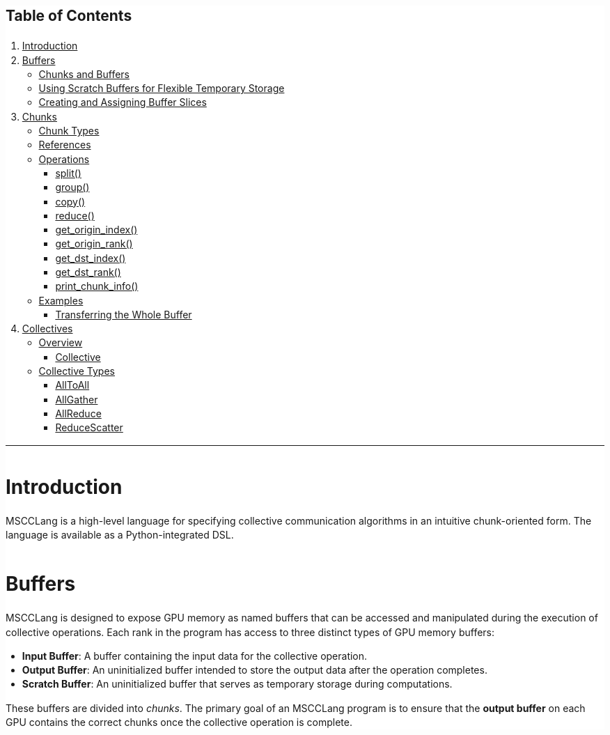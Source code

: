 ## Table of Contents
1. [Introduction](#introduction)
2. [Buffers](#buffers)
   - [Chunks and Buffers](#chunks-and-buffers)
   - [Using Scratch Buffers for Flexible Temporary Storage](#using-scratch-buffers-for-flexible-temporary-storage)
   - [Creating and Assigning Buffer Slices](#creating-and-assigning-buffer-slices)
3. [Chunks](#chunks)
   - [Chunk Types](#chunk-types)
   - [References](#references)
   - [Operations](#operations)
     - [split()](#splitself-num)
     - [group()](#groupself-other)
     - [copy()](#copyself-dst-bufferindex-sendtb-recvtb-ch)
     - [reduce()](#reduceself-other_chunkref-sendtb-recvtb-ch)
     - [get_origin_index()](#get_origin_indexself-index)
     - [get_origin_rank()](#get_origin_rankself-index)
     - [get_dst_index()](#get_dst_indexself-index)
     - [get_dst_rank()](#get_dst_rankself-index)
     - [print_chunk_info()](#print_chunk_infoself-index)
   - [Examples](#examples)
     - [Transferring the Whole Buffer](#transferring-the-whole-buffer)
4. [Collectives](#collectives)
   - [Overview](#overview)
     - [Collective](#collective)
   - [Collective Types](#collective-types)
     - [AllToAll](#alltoall)
     - [AllGather](#allgather)
     - [AllReduce](#allreduce)
     - [ReduceScatter](#reducescatter)

---
# Introduction
MSCCLang is a high-level language for specifying collective communication algorithms in an intuitive chunk-oriented form. The language is available as a Python-integrated DSL.

# Buffers
MSCCLang is designed to expose GPU memory as named buffers that can be accessed and manipulated during the execution of collective operations. Each rank in the program has access to three distinct types of GPU memory buffers:

- **Input Buffer**: A buffer containing the input data for the collective operation.
- **Output Buffer**: An uninitialized buffer intended to store the output data after the operation completes.
- **Scratch Buffer**: An uninitialized buffer that serves as temporary storage during computations.

These buffers are divided into *chunks*.
The primary goal of an MSCCLang program is to ensure that the **output buffer** on each GPU contains the correct chunks once the collective operation is complete.
